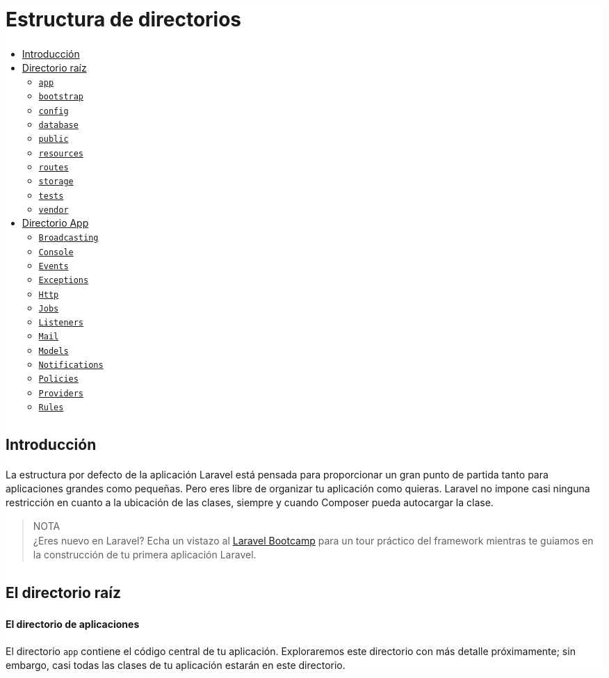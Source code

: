 # Estructura de directorios

- [Introducción](#introduction)
- [Directorio raíz](#the-root-directory)
    - [`app`](#the-root-app-directory)
    - [`bootstrap`](#the-bootstrap-directory)
    - [`config`](#the-config-directory)
    - [`database`](#the-database-directory)
    - [`public`](#the-public-directory)
    - [`resources`](#the-resources-directory)
    - [`routes`](#the-routes-directory)
    - [`storage`](#the-storage-directory)
    - [`tests`](#the-tests-directory)
    - [`vendor`](#the-vendor-directory)
- [Directorio App](#the-app-directory)
    - [`Broadcasting`](#the-broadcasting-directory)
    - [`Console`](#the-console-directory)
    - [`Events`](#the-events-directory)
    - [`Exceptions`](#the-exceptions-directory)
    - [`Http`](#the-http-directory)
    - [`Jobs`](#the-jobs-directory)
    - [`Listeners`](#the-listeners-directory)
    - [`Mail`](#the-mail-directory)
    - [`Models`](#the-models-directory)
    - [`Notifications`](#the-notifications-directory)
    - [`Policies`](#the-policies-directory)
    - [`Providers`](#the-providers-directory)
    - [`Rules`](#the-rules-directory)

<a name="introduction"></a>
## Introducción

La estructura por defecto de la aplicación Laravel está pensada para proporcionar un gran punto de partida tanto para aplicaciones grandes como pequeñas. Pero eres libre de organizar tu aplicación como quieras. Laravel no impone casi ninguna restricción en cuanto a la ubicación de las clases, siempre y cuando Composer pueda autocargar la clase.

> NOTA  
> ¿Eres nuevo en Laravel? Echa un vistazo al [Laravel Bootcamp](https://bootcamp.laravel.com) para un tour práctico del framework mientras te guiamos en la construcción de tu primera aplicación Laravel.

<a name="the-root-directory"></a>
## El directorio raíz

<a name="the-root-app-directory"></a>
#### El directorio de aplicaciones

El directorio `app` contiene el código central de tu aplicación. Exploraremos este directorio con más detalle próximamente; sin embargo, casi todas las clases de tu aplicación estarán en este directorio.
